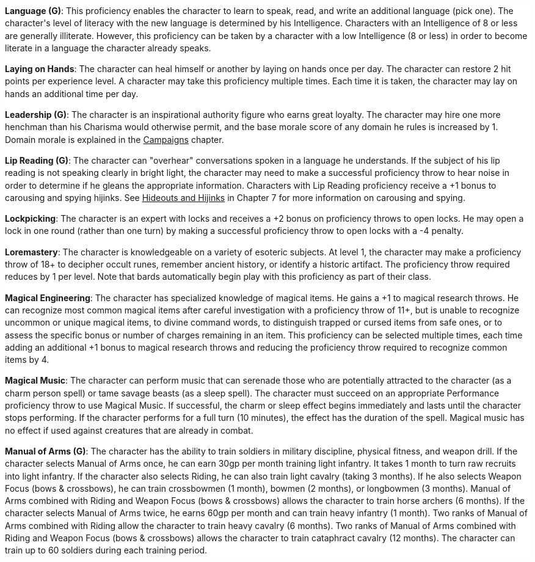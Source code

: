 **Language (G)**: This proficiency enables the character to learn to speak, read, and write an additional language (pick one). The character's level of literacy with the new language is determined by his Intelligence. Characters with an Intelligence of 8 or less are generally illiterate. However, this proficiency can be taken by a character with a low Intelligence (8 or less) in order to become literate in a language the character already speaks.

**Laying on Hands**: The character can heal himself or another by laying on hands once per day. The character can restore 2 hit points per experience level. A character may take this proficiency multiple times. Each time it is taken, the character may lay on hands an additional time per day.

**Leadership (G)**: The character is an inspirational authority figure who earns great loyalty. The character may hire one more henchman than his Charisma would otherwise permit, and the base morale score of any domain he rules is increased by 1. Domain morale is explained in the [Campaigns](Chapter07.md#chapter-7-campaigns) chapter.

**Lip Reading (G)**: The character can "overhear" conversations spoken in a language he understands. If the subject of his lip reading is not speaking clearly in bright light, the character may need to make a successful proficiency throw to hear noise in order to determine if he gleans the appropriate information. Characters with Lip Reading proficiency receive a +1 bonus to carousing and spying hijinks. See [Hideouts and Hijinks](Chapter07.md#hideouts-and-hijinks) in Chapter 7 for more information on carousing and spying.

**Lockpicking**: The character is an expert with locks and receives a +2 bonus on proficiency throws to open locks. He may open a lock in one round (rather than one turn) by making a successful proficiency throw to open locks with a -4 penalty.

**Loremastery**: The character is knowledgeable on a variety of esoteric subjects. At level 1, the character may make a proficiency throw of 18+ to decipher occult runes, remember ancient history, or identify a historic artifact. The proficiency throw required reduces by 1 per level. Note that bards automatically begin play with this proficiency as part of their class.

**Magical Engineering**: The character has specialized knowledge of magical items. He gains a +1 to magical research throws. He can recognize most common magical items after careful investigation with a proficiency throw of 11+, but is unable to recognize uncommon or unique magical items, to divine command words, to distinguish trapped or cursed items from safe ones, or to assess the specific bonus or number of charges remaining in an item. This proficiency can be selected multiple times, each time adding an additional +1 bonus to magical research throws and reducing the proficiency throw required to recognize common items by 4.

**Magical Music**: The character can perform music that can serenade those who are potentially attracted to the character (as a charm person spell) or tame savage beasts (as a sleep spell). The character must succeed on an appropriate Performance proficiency throw to use Magical Music. If successful, the charm or sleep effect begins immediately and lasts until the character stops performing. If the character performs for a full turn (10 minutes), the effect has the duration of the spell. Magical music has no effect if used against creatures that are already in combat.

**Manual of Arms (G)**: The character has the ability to train soldiers in military discipline, physical fitness, and weapon drill. If the character selects Manual of Arms once, he can earn 30gp per month training light infantry. It takes 1 month to turn raw recruits into light infantry. If the character also selects Riding, he can also train light cavalry (taking 3 months). If he also selects Weapon Focus (bows & crossbows), he can train crossbowmen (1 month), bowmen (2 months), or longbowmen (3 months). Manual of Arms combined with Riding and Weapon Focus (bows & crossbows) allows the character to train horse archers (6 months). If the character selects Manual of Arms twice, he earns 60gp per month and can train heavy infantry (1 month). Two ranks of Manual of Arms combined with Riding allow the character to train heavy cavalry (6 months). Two ranks of Manual of Arms combined with Riding and Weapon Focus (bows & crossbows) allows the character to train cataphract cavalry (12 months). The character can train up to 60 soldiers during each training period.
